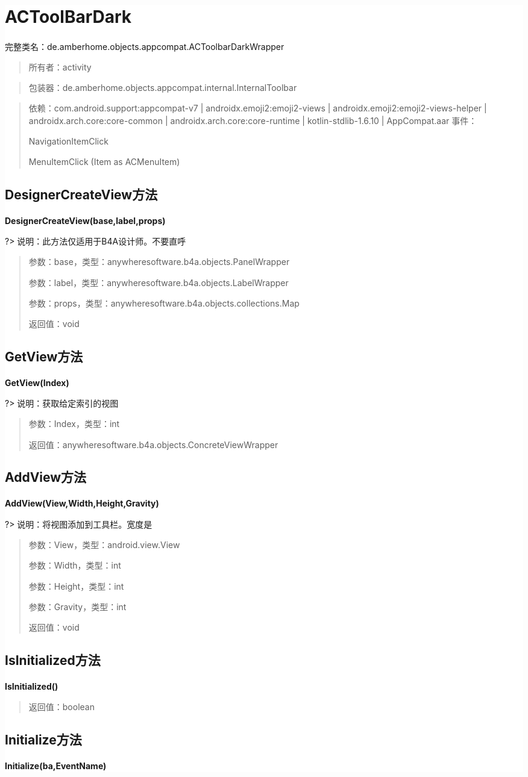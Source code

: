 # ACToolBarDark
完整类名：de.amberhome.objects.appcompat.ACToolbarDarkWrapper
> 所有者：activity

> 包装器：de.amberhome.objects.appcompat.internal.InternalToolbar

> 依赖：com.android.support:appcompat-v7 | androidx.emoji2:emoji2-views | androidx.emoji2:emoji2-views-helper | androidx.arch.core:core-common | androidx.arch.core:core-runtime | kotlin-stdlib-1.6.10 | AppCompat.aar
> 事件：
>
> NavigationItemClick
>
> MenuItemClick (Item as ACMenuItem)
## DesignerCreateView方法
**DesignerCreateView(base,label,props)**

?> 说明：此方法仅适用于B4A设计师。不要直呼
>
> 参数：base，类型：anywheresoftware.b4a.objects.PanelWrapper
>
> 参数：label，类型：anywheresoftware.b4a.objects.LabelWrapper
>
> 参数：props，类型：anywheresoftware.b4a.objects.collections.Map
>
> 返回值：void
## GetView方法
**GetView(Index)**

?> 说明：获取给定索引的视图
>
> 参数：Index，类型：int
>
> 返回值：anywheresoftware.b4a.objects.ConcreteViewWrapper
## AddView方法
**AddView(View,Width,Height,Gravity)**

?> 说明：将视图添加到工具栏。宽度是
>
> 参数：View，类型：android.view.View
>
> 参数：Width，类型：int
>
> 参数：Height，类型：int
>
> 参数：Gravity，类型：int
>
> 返回值：void
## IsInitialized方法
**IsInitialized()**
>
> 返回值：boolean
## Initialize方法
**Initialize(ba,EventName)**
